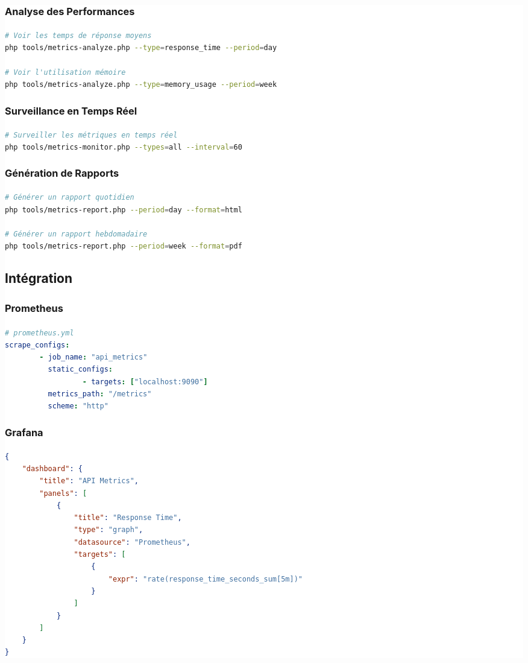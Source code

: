 ### Analyse des Performances

```bash
# Voir les temps de réponse moyens
php tools/metrics-analyze.php --type=response_time --period=day

# Voir l'utilisation mémoire
php tools/metrics-analyze.php --type=memory_usage --period=week
```

### Surveillance en Temps Réel

```bash
# Surveiller les métriques en temps réel
php tools/metrics-monitor.php --types=all --interval=60
```

### Génération de Rapports

```bash
# Générer un rapport quotidien
php tools/metrics-report.php --period=day --format=html

# Générer un rapport hebdomadaire
php tools/metrics-report.php --period=week --format=pdf
```

## Intégration

### Prometheus

```yaml
# prometheus.yml
scrape_configs:
        - job_name: "api_metrics"
          static_configs:
                  - targets: ["localhost:9090"]
          metrics_path: "/metrics"
          scheme: "http"
```

### Grafana

```json
{
	"dashboard": {
		"title": "API Metrics",
		"panels": [
			{
				"title": "Response Time",
				"type": "graph",
				"datasource": "Prometheus",
				"targets": [
					{
						"expr": "rate(response_time_seconds_sum[5m])"
					}
				]
			}
		]
	}
}
```
